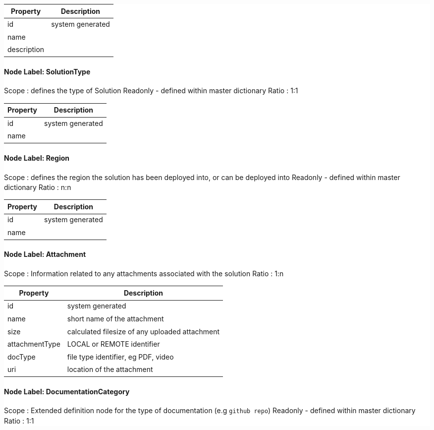 |Property|Description|
|----|----|
|id|system generated
|name |
|description  |

#### Node Label: SolutionType
Scope : defines the type of Solution
Readonly - defined within master dictionary 
Ratio : 1:1

|Property|Description|
|----|----|
|id|system generated
|name |

#### Node Label: Region
Scope : defines the region the solution has been deployed into, or can be deployed into
Readonly - defined within master dictionary 
Ratio : n:n

|Property|Description|
|----|----|
|id|system generated
|name |

#### Node Label: Attachment
Scope : Information related to any attachments associated with the solution
Ratio : 1:n

|Property|Description|
|----|----|
|id|system generated
|name |short name of the attachment
|size| calculated filesize of any uploaded attachment
|attachmentType|LOCAL or REMOTE  identifier 
|docType|file type identifier, eg PDF, video
|uri|location of the attachment 


#### Node Label: DocumentationCategory
Scope : Extended definition node for the type of documentation (e.g `github repo`)
Readonly - defined within master dictionary 
Ratio : 1:1

